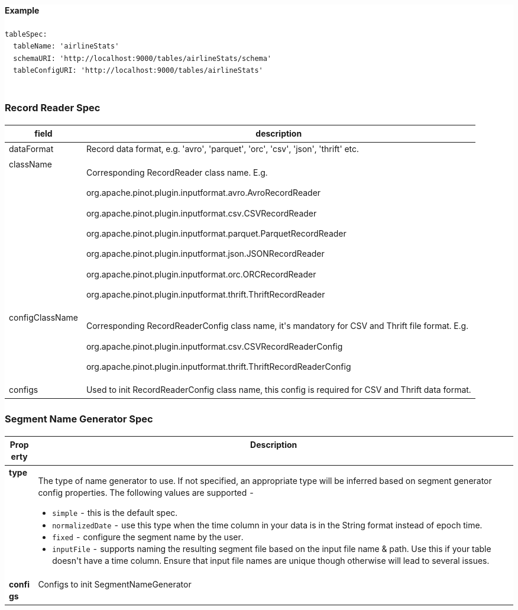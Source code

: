 #### Example

```
tableSpec:
  tableName: 'airlineStats'
  schemaURI: 'http://localhost:9000/tables/airlineStats/schema'
  tableConfigURI: 'http://localhost:9000/tables/airlineStats'
​
```

### Record Reader Spec

| field           | description                                                                                                                                                                                                                                                                                                                                                                                                                                              |
| --------------- | -------------------------------------------------------------------------------------------------------------------------------------------------------------------------------------------------------------------------------------------------------------------------------------------------------------------------------------------------------------------------------------------------------------------------------------------------------- |
| dataFormat      | Record data format, e.g. 'avro', 'parquet', 'orc', 'csv', 'json', 'thrift' etc.                                                                                                                                                                                                                                                                                                                                                                          |
| className       | <p>Corresponding RecordReader class name. E.g.</p><p>org.apache.pinot.plugin.inputformat.avro.AvroRecordReader</p><p>org.apache.pinot.plugin.inputformat.csv.CSVRecordReader</p><p>org.apache.pinot.plugin.inputformat.parquet.ParquetRecordReader</p><p>org.apache.pinot.plugin.inputformat.json.JSONRecordReader</p><p>org.apache.pinot.plugin.inputformat.orc.ORCRecordReader</p><p>org.apache.pinot.plugin.inputformat.thrift.ThriftRecordReader</p> |
| configClassName | <p>Corresponding RecordReaderConfig class name, it's mandatory for CSV and Thrift file format. E.g.</p><p>org.apache.pinot.plugin.inputformat.csv.CSVRecordReaderConfig</p><p>org.apache.pinot.plugin.inputformat.thrift.ThriftRecordReaderConfig</p>                                                                                                                                                                                                    |
| configs         | Used to init RecordReaderConfig class name, this config is required for CSV and Thrift data format.                                                                                                                                                                                                                                                                                                                                                      |

### Segment Name Generator Spec

| Property                         | Description                                                                                                                                                                                                                                                                                                                                                                                                                                                                                                                                                                                                                                                                                                                   |
| -------------------------------- | ----------------------------------------------------------------------------------------------------------------------------------------------------------------------------------------------------------------------------------------------------------------------------------------------------------------------------------------------------------------------------------------------------------------------------------------------------------------------------------------------------------------------------------------------------------------------------------------------------------------------------------------------------------------------------------------------------------------------------- |
| **type**                         | <p>The type of name generator to use. If not specified, an appropriate type will be inferred based on segment generator config properties. The following values are supported -</p><ul><li><code>simple</code> - this is the default spec.</li><li><code>normalizedDate</code> - use this type when the time column in your data is in the String format instead of epoch time.</li><li><code>fixed</code> - configure the segment name by the user.</li><li><code>inputFile</code> - supports naming the resulting segment file based on the input file name &#x26; path. Use this if your table doesn't have a time column. Ensure that input file names are unique though otherwise will lead to several issues.</li></ul> |
| **configs**                      | Configs to init SegmentNameGenerator                                                                                                                                                                                                                                                                                                                                                                                                                                                                                                                                                                                                                                                                                          |